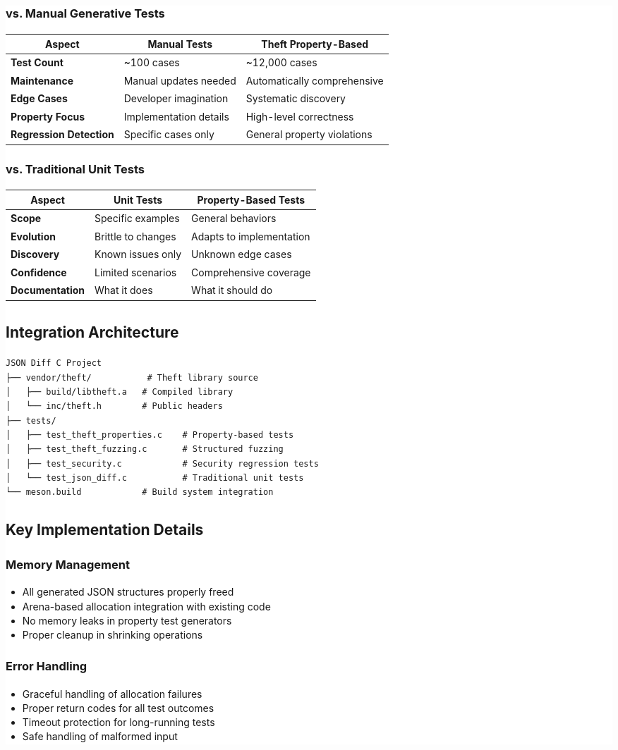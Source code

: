 ### vs. Manual Generative Tests

| Aspect | Manual Tests | Theft Property-Based |
|--------|--------------|---------------------|
| **Test Count** | ~100 cases | ~12,000 cases |
| **Maintenance** | Manual updates needed | Automatically comprehensive |
| **Edge Cases** | Developer imagination | Systematic discovery |
| **Property Focus** | Implementation details | High-level correctness |
| **Regression Detection** | Specific cases only | General property violations |

### vs. Traditional Unit Tests

| Aspect | Unit Tests | Property-Based Tests |
|--------|------------|---------------------|
| **Scope** | Specific examples | General behaviors |
| **Evolution** | Brittle to changes | Adapts to implementation |
| **Discovery** | Known issues only | Unknown edge cases |
| **Confidence** | Limited scenarios | Comprehensive coverage |
| **Documentation** | What it does | What it should do |

## Integration Architecture

```
JSON Diff C Project
├── vendor/theft/           # Theft library source
│   ├── build/libtheft.a   # Compiled library
│   └── inc/theft.h        # Public headers
├── tests/
│   ├── test_theft_properties.c    # Property-based tests
│   ├── test_theft_fuzzing.c       # Structured fuzzing
│   ├── test_security.c            # Security regression tests
│   └── test_json_diff.c           # Traditional unit tests
└── meson.build            # Build system integration
```

## Key Implementation Details

### Memory Management
- All generated JSON structures properly freed
- Arena-based allocation integration with existing code
- No memory leaks in property test generators
- Proper cleanup in shrinking operations

### Error Handling
- Graceful handling of allocation failures
- Proper return codes for all test outcomes
- Timeout protection for long-running tests
- Safe handling of malformed input
